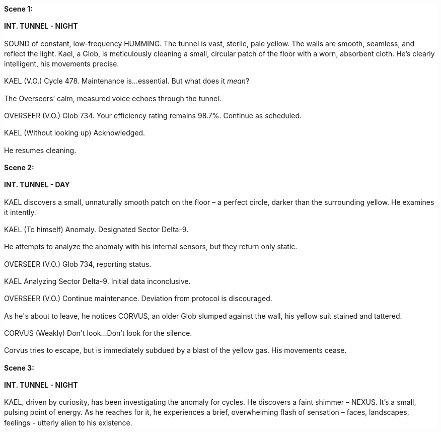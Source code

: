 **Scene 1:**

**INT. TUNNEL - NIGHT**

SOUND of constant, low-frequency HUMMING.  The tunnel is vast, sterile, pale yellow.  The walls are smooth, seamless, and reflect the light.  Kael, a Glob, is meticulously cleaning a small, circular patch of the floor with a worn, absorbent cloth. He’s clearly intelligent, his movements precise.

KAEL (V.O.)
Cycle 478.  Maintenance is…essential.  But what does it *mean*?

The Overseers’ calm, measured voice echoes through the tunnel.

OVERSEER (V.O.)
Glob 734.  Your efficiency rating remains 98.7%.  Continue as scheduled.

KAEL
(Without looking up)
Acknowledged.

He resumes cleaning.

**Scene 2:**

**INT. TUNNEL - DAY**

KAEL discovers a small, unnaturally smooth patch on the floor – a perfect circle, darker than the surrounding yellow. He examines it intently.

KAEL
(To himself)
Anomaly. Designated Sector Delta-9.

He attempts to analyze the anomaly with his internal sensors, but they return only static.

OVERSEER (V.O.)
Glob 734, reporting status.

KAEL
Analyzing Sector Delta-9. Initial data inconclusive.

OVERSEER (V.O.)
Continue maintenance.  Deviation from protocol is discouraged.

As he's about to leave, he notices CORVUS, an older Glob slumped against the wall, his yellow suit stained and tattered.

CORVUS
(Weakly)
Don't look…Don’t look for the silence.

Corvus tries to escape, but is immediately subdued by a blast of the yellow gas.  His movements cease.

**Scene 3:**

**INT. TUNNEL - NIGHT**

KAEL, driven by curiosity, has been investigating the anomaly for cycles. He discovers a faint shimmer – NEXUS. It’s a small, pulsing point of energy.  As he reaches for it, he experiences a brief, overwhelming flash of sensation – faces, landscapes, feelings - utterly alien to his existence.
